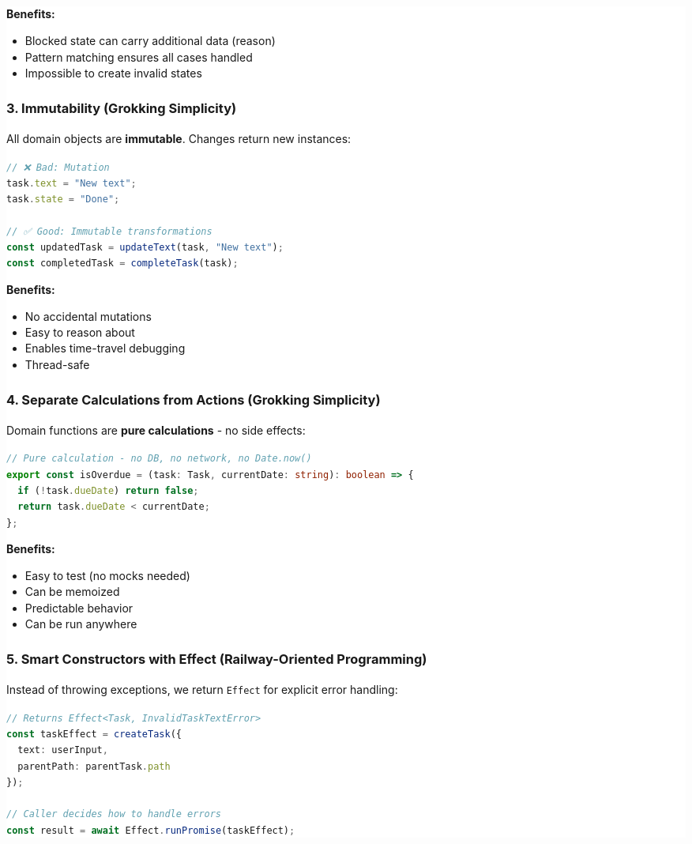 **Benefits:**
- Blocked state can carry additional data (reason)
- Pattern matching ensures all cases handled
- Impossible to create invalid states

### 3. Immutability (Grokking Simplicity)

All domain objects are **immutable**. Changes return new instances:

```typescript
// ❌ Bad: Mutation
task.text = "New text";
task.state = "Done";

// ✅ Good: Immutable transformations
const updatedTask = updateText(task, "New text");
const completedTask = completeTask(task);
```

**Benefits:**
- No accidental mutations
- Easy to reason about
- Enables time-travel debugging
- Thread-safe

### 4. Separate Calculations from Actions (Grokking Simplicity)

Domain functions are **pure calculations** - no side effects:

```typescript
// Pure calculation - no DB, no network, no Date.now()
export const isOverdue = (task: Task, currentDate: string): boolean => {
  if (!task.dueDate) return false;
  return task.dueDate < currentDate;
};
```

**Benefits:**
- Easy to test (no mocks needed)
- Can be memoized
- Predictable behavior
- Can be run anywhere

### 5. Smart Constructors with Effect (Railway-Oriented Programming)

Instead of throwing exceptions, we return `Effect` for explicit error handling:

```typescript
// Returns Effect<Task, InvalidTaskTextError>
const taskEffect = createTask({
  text: userInput,
  parentPath: parentTask.path
});

// Caller decides how to handle errors
const result = await Effect.runPromise(taskEffect);
```

